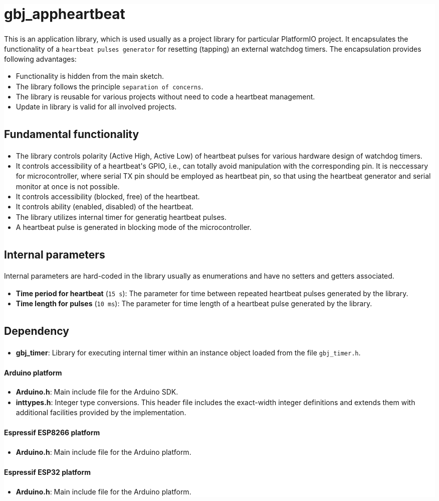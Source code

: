 <a id="library"></a>

# gbj\_appheartbeat
This is an application library, which is used usually as a project library for particular PlatformIO project. It encapsulates the functionality of a `heartbeat pulses generator` for resetting (tapping) an external watchdog timers. The encapsulation provides following advantages:

* Functionality is hidden from the main sketch.
* The library follows the principle `separation of concerns`.
* The library is reusable for various projects without need to code a heartbeat management.
* Update in library is valid for all involved projects.


## Fundamental functionality
* The library controls polarity (Active High, Active Low) of heartbeat pulses for various hardware design of watchdog timers.
* It controls accessibility of a heartbeat's GPIO, i.e., can totally avoid manipulation with the corresponding pin. It is neccessary for microcontroller, where serial TX pin should be employed as heartbeat pin, so that using the heartbeat generator and serial monitor at once is not possible.
* It controls accessibility (blocked, free) of the heartbeat.
* It controls ability (enabled, disabled) of the heartbeat.
* The library utilizes internal timer for generatig heartbeat pulses.
* A heartbeat pulse is generated in blocking mode of the microcontroller.


<a id="internals"></a>

## Internal parameters
Internal parameters are hard-coded in the library usually as enumerations and have no setters and getters associated.

* **Time period for heartbeat** (`15 s`): The parameter for time between repeated heartbeat pulses generated by the library.
* **Time length for pulses** (`10 ms`): The parameter for time length of a heartbeat pulse generated by the library.


<a id="dependency"></a>

## Dependency
* **gbj\_timer**: Library for executing internal timer within an instance object loaded from the file `gbj_timer.h`.

#### Arduino platform
* **Arduino.h**: Main include file for the Arduino SDK.
* **inttypes.h**: Integer type conversions. This header file includes the exact-width integer definitions and extends them with additional facilities provided by the implementation.

#### Espressif ESP8266 platform
* **Arduino.h**: Main include file for the Arduino platform.

#### Espressif ESP32 platform
* **Arduino.h**: Main include file for the Arduino platform.
